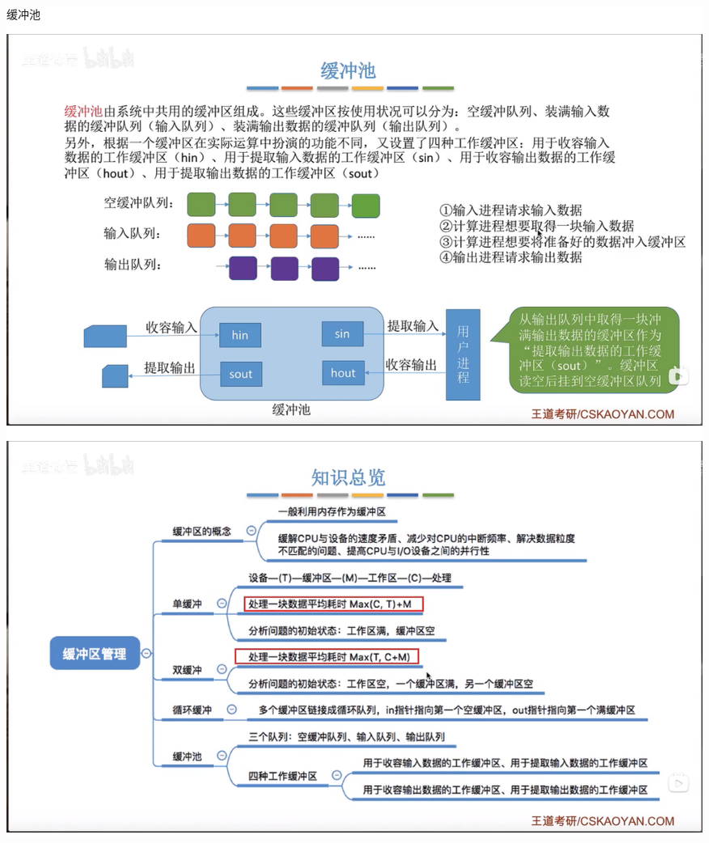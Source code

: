 缓冲池

![image-20230517212306327](操作系统.assets/image-20230517212306327.png)

![image-20230517212334062](操作系统.assets/image-20230517212334062.png)
